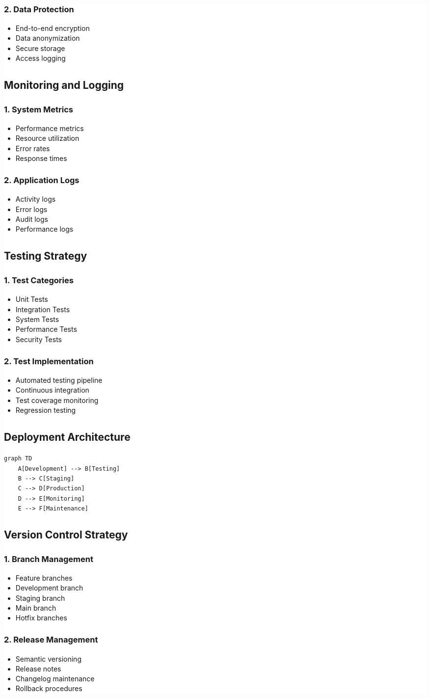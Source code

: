 ### 2. Data Protection
- End-to-end encryption
- Data anonymization
- Secure storage
- Access logging

## Monitoring and Logging

### 1. System Metrics
- Performance metrics
- Resource utilization
- Error rates
- Response times

### 2. Application Logs
- Activity logs
- Error logs
- Audit logs
- Performance logs

## Testing Strategy

### 1. Test Categories
- Unit Tests
- Integration Tests
- System Tests
- Performance Tests
- Security Tests

### 2. Test Implementation
- Automated testing pipeline
- Continuous integration
- Test coverage monitoring
- Regression testing

## Deployment Architecture

```mermaid
graph TD
    A[Development] --> B[Testing]
    B --> C[Staging]
    C --> D[Production]
    D --> E[Monitoring]
    E --> F[Maintenance]
```

## Version Control Strategy

### 1. Branch Management
- Feature branches
- Development branch
- Staging branch
- Main branch
- Hotfix branches

### 2. Release Management
- Semantic versioning
- Release notes
- Changelog maintenance
- Rollback procedures 